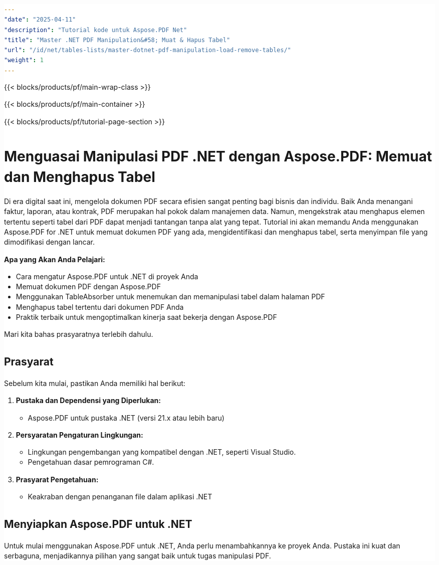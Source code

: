```yaml
---
"date": "2025-04-11"
"description": "Tutorial kode untuk Aspose.PDF Net"
"title": "Master .NET PDF Manipulation&#58; Muat & Hapus Tabel"
"url": "/id/net/tables-lists/master-dotnet-pdf-manipulation-load-remove-tables/"
"weight": 1
---
```


{{< blocks/products/pf/main-wrap-class >}}

{{< blocks/products/pf/main-container >}}

{{< blocks/products/pf/tutorial-page-section >}}


# Menguasai Manipulasi PDF .NET dengan Aspose.PDF: Memuat dan Menghapus Tabel

Di era digital saat ini, mengelola dokumen PDF secara efisien sangat penting bagi bisnis dan individu. Baik Anda menangani faktur, laporan, atau kontrak, PDF merupakan hal pokok dalam manajemen data. Namun, mengekstrak atau menghapus elemen tertentu seperti tabel dari PDF dapat menjadi tantangan tanpa alat yang tepat. Tutorial ini akan memandu Anda menggunakan Aspose.PDF for .NET untuk memuat dokumen PDF yang ada, mengidentifikasi dan menghapus tabel, serta menyimpan file yang dimodifikasi dengan lancar.

**Apa yang Akan Anda Pelajari:**
- Cara mengatur Aspose.PDF untuk .NET di proyek Anda
- Memuat dokumen PDF dengan Aspose.PDF
- Menggunakan TableAbsorber untuk menemukan dan memanipulasi tabel dalam halaman PDF
- Menghapus tabel tertentu dari dokumen PDF Anda
- Praktik terbaik untuk mengoptimalkan kinerja saat bekerja dengan Aspose.PDF

Mari kita bahas prasyaratnya terlebih dahulu.

## Prasyarat

Sebelum kita mulai, pastikan Anda memiliki hal berikut:

1. **Pustaka dan Dependensi yang Diperlukan:**
   - Aspose.PDF untuk pustaka .NET (versi 21.x atau lebih baru)
   
2. **Persyaratan Pengaturan Lingkungan:**
   - Lingkungan pengembangan yang kompatibel dengan .NET, seperti Visual Studio.
   - Pengetahuan dasar pemrograman C#.

3. **Prasyarat Pengetahuan:**
   - Keakraban dengan penanganan file dalam aplikasi .NET

## Menyiapkan Aspose.PDF untuk .NET

Untuk mulai menggunakan Aspose.PDF untuk .NET, Anda perlu menambahkannya ke proyek Anda. Pustaka ini kuat dan serbaguna, menjadikannya pilihan yang sangat baik untuk tugas manipulasi PDF.
